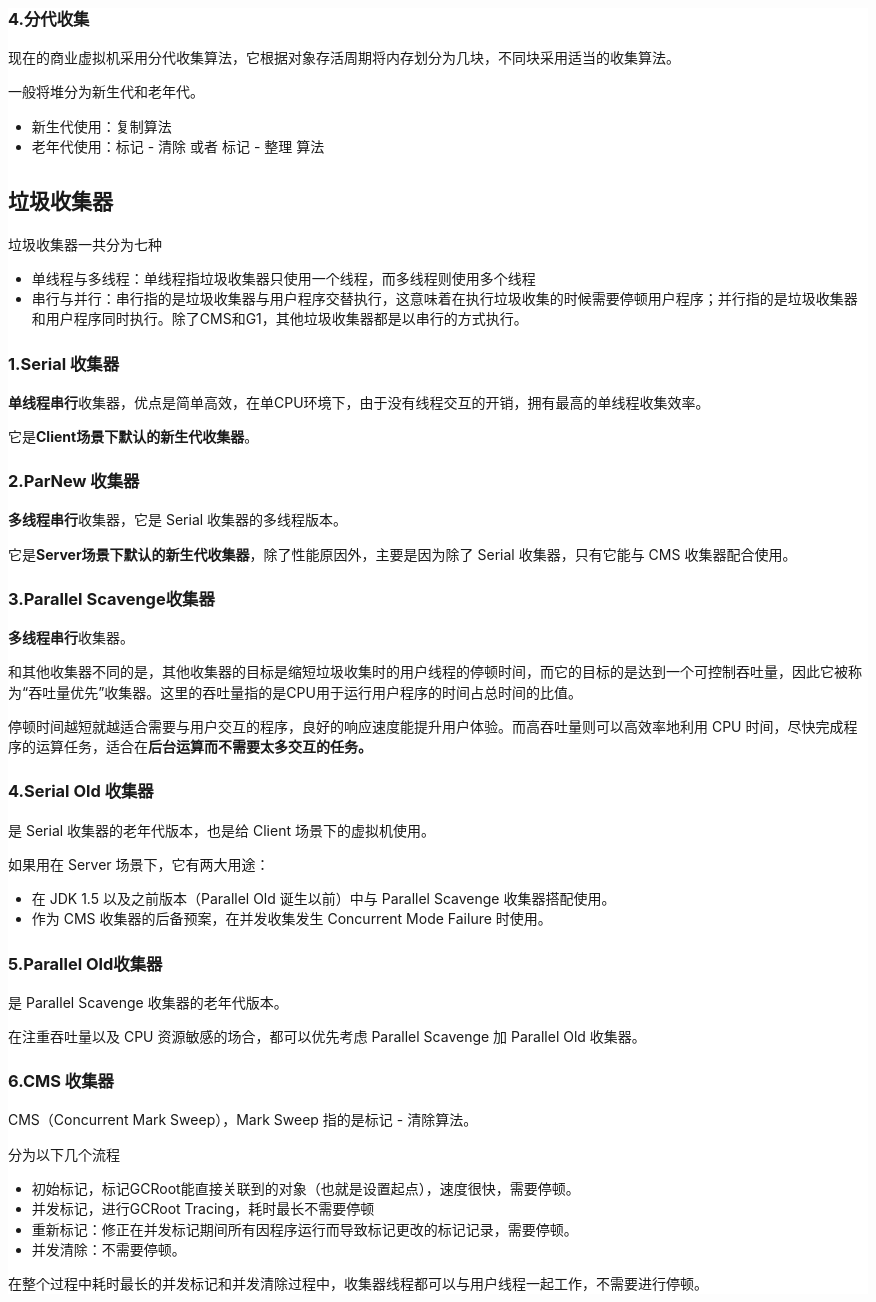### 4.分代收集
现在的商业虚拟机采用分代收集算法，它根据对象存活周期将内存划分为几块，不同块采用适当的收集算法。

一般将堆分为新生代和老年代。
- 新生代使用：复制算法
- 老年代使用：标记 - 清除 或者 标记 - 整理 算法

## 垃圾收集器
垃圾收集器一共分为七种
- 单线程与多线程：单线程指垃圾收集器只使用一个线程，而多线程则使用多个线程
- 串行与并行：串行指的是垃圾收集器与用户程序交替执行，这意味着在执行垃圾收集的时候需要停顿用户程序；并行指的是垃圾收集器和用户程序同时执行。除了CMS和G1，其他垃圾收集器都是以串行的方式执行。

### 1.Serial 收集器
**单线程串行**收集器，优点是简单高效，在单CPU环境下，由于没有线程交互的开销，拥有最高的单线程收集效率。

它是**Client场景下默认的新生代收集器**。

### 2.ParNew 收集器
**多线程串行**收集器，它是 Serial 收集器的多线程版本。

它是**Server场景下默认的新生代收集器**，除了性能原因外，主要是因为除了 Serial 收集器，只有它能与 CMS 收集器配合使用。

### 3.Parallel Scavenge收集器
**多线程串行**收集器。

和其他收集器不同的是，其他收集器的目标是缩短垃圾收集时的用户线程的停顿时间，而它的目标的是达到一个可控制吞吐量，因此它被称为“吞吐量优先”收集器。这里的吞吐量指的是CPU用于运行用户程序的时间占总时间的比值。

停顿时间越短就越适合需要与用户交互的程序，良好的响应速度能提升用户体验。而高吞吐量则可以高效率地利用 CPU 时间，尽快完成程序的运算任务，适合在**后台运算而不需要太多交互的任务。**

### 4.Serial Old 收集器
是 Serial 收集器的老年代版本，也是给 Client 场景下的虚拟机使用。

如果用在 Server 场景下，它有两大用途：
- 在 JDK 1.5 以及之前版本（Parallel Old 诞生以前）中与 Parallel Scavenge 收集器搭配使用。
- 作为 CMS 收集器的后备预案，在并发收集发生 Concurrent Mode Failure 时使用。

### 5.Parallel Old收集器
是 Parallel Scavenge 收集器的老年代版本。

在注重吞吐量以及 CPU 资源敏感的场合，都可以优先考虑 Parallel Scavenge 加 Parallel Old 收集器。

### 6.CMS 收集器
CMS（Concurrent Mark Sweep），Mark Sweep 指的是标记 - 清除算法。

分为以下几个流程
- 初始标记，标记GCRoot能直接关联到的对象（也就是设置起点），速度很快，需要停顿。
- 并发标记，进行GCRoot Tracing，耗时最长不需要停顿
- 重新标记：修正在并发标记期间所有因程序运行而导致标记更改的标记记录，需要停顿。
- 并发清除：不需要停顿。

在整个过程中耗时最长的并发标记和并发清除过程中，收集器线程都可以与用户线程一起工作，不需要进行停顿。
